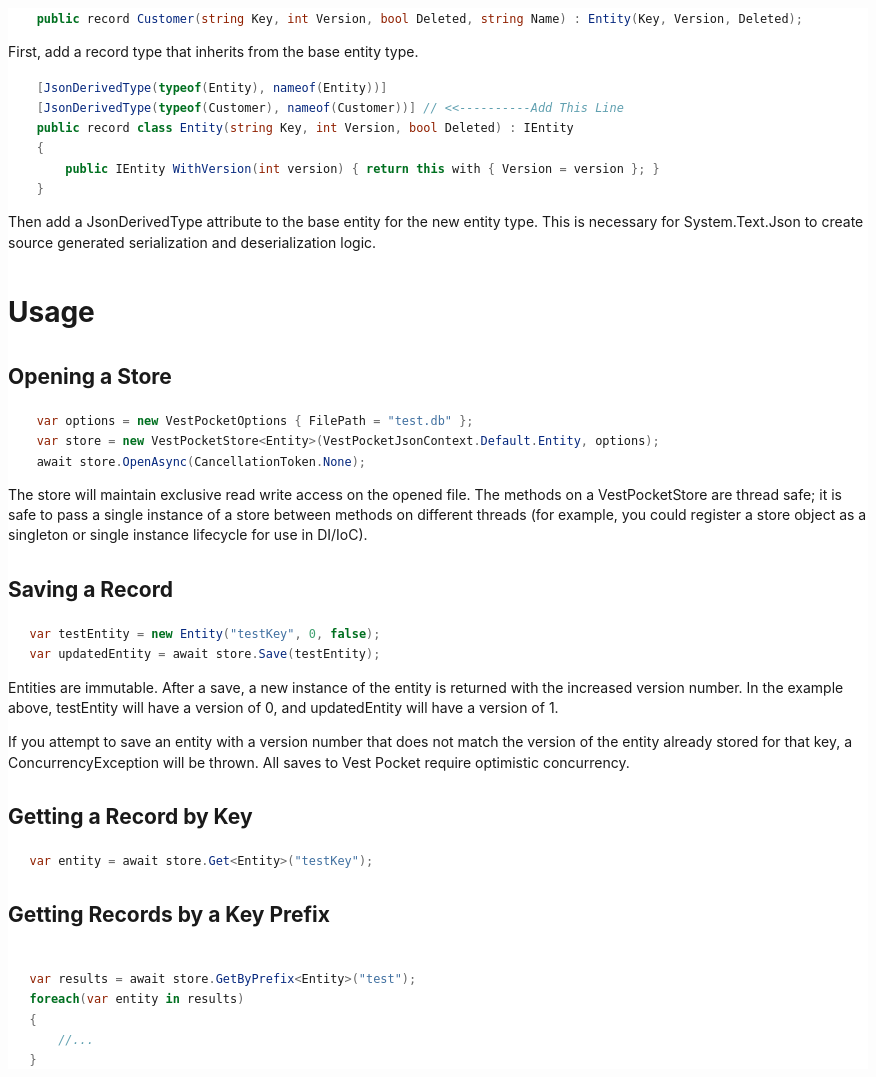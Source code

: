 ```csharp
    public record Customer(string Key, int Version, bool Deleted, string Name) : Entity(Key, Version, Deleted);
```
First, add a record type that inherits from the base entity type.

```csharp
    [JsonDerivedType(typeof(Entity), nameof(Entity))]
    [JsonDerivedType(typeof(Customer), nameof(Customer))] // <<----------Add This Line
    public record class Entity(string Key, int Version, bool Deleted) : IEntity
    {
        public IEntity WithVersion(int version) { return this with { Version = version }; }
    }
```

Then add a JsonDerivedType attribute to the base entity for the new entity type. This is necessary for System.Text.Json to create source generated serialization and deserialization logic.

# Usage

## Opening a Store

```csharp
    var options = new VestPocketOptions { FilePath = "test.db" };
    var store = new VestPocketStore<Entity>(VestPocketJsonContext.Default.Entity, options);
    await store.OpenAsync(CancellationToken.None);
```
 
 The store will maintain exclusive read write access on the opened file. The methods on a VestPocketStore are thread safe; it is safe to pass a single instance of a store between methods on different threads (for example, you could register a store object as a singleton or single instance lifecycle for use in DI/IoC).

 ## Saving a Record

 ```csharp
    var testEntity = new Entity("testKey", 0, false);
    var updatedEntity = await store.Save(testEntity);
```
Entities are immutable. After a save, a new instance of the entity is returned with the increased version number. In the example above, testEntity will have a version of 0, and updatedEntity will have a version of 1.

If you attempt to save an entity with a version number that does not match the version of the entity already stored for that key, a ConcurrencyException will be thrown. All saves to Vest Pocket require optimistic concurrency.

## Getting a Record by Key
 ```csharp
    var entity = await store.Get<Entity>("testKey");
```

## Getting Records by a Key Prefix
 ```csharp
 
    var results = await store.GetByPrefix<Entity>("test");
    foreach(var entity in results)
    {
        //...
    }
```
